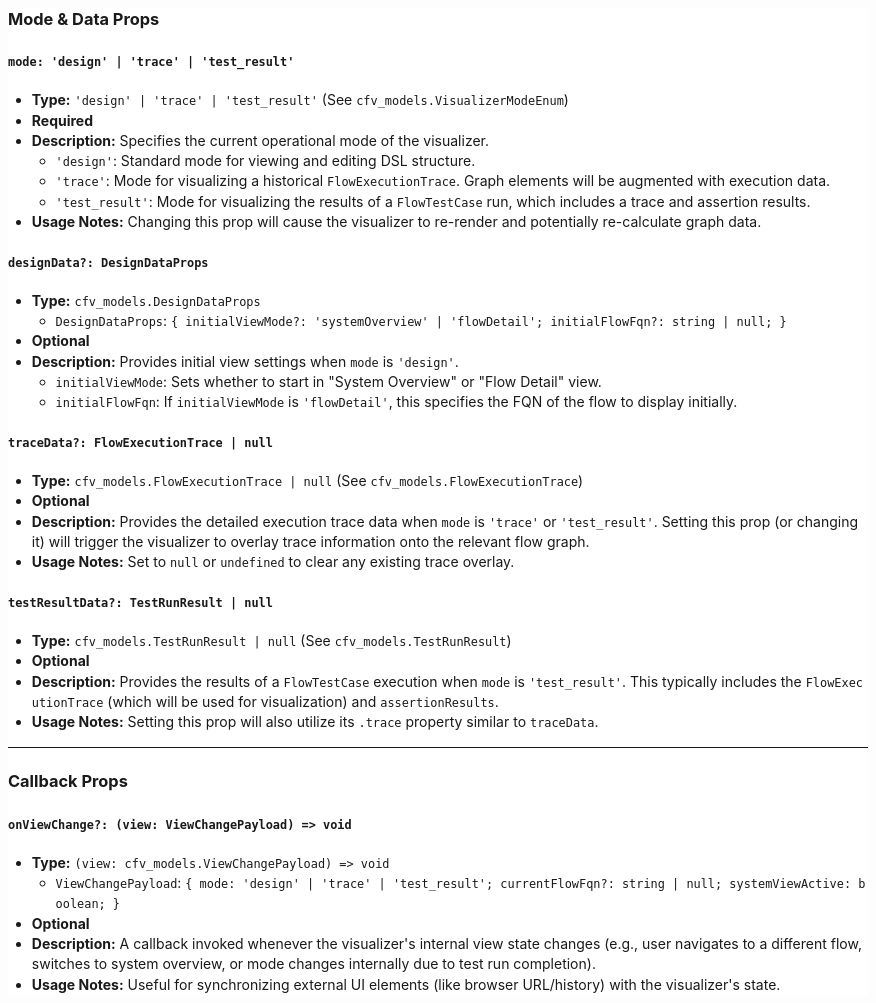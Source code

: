 
### Mode & Data Props

#### `mode: 'design' | 'trace' | 'test_result'`

*   **Type:** `'design' | 'trace' | 'test_result'` (See `cfv_models.VisualizerModeEnum`)
*   **Required**
*   **Description:** Specifies the current operational mode of the visualizer.
    *   `'design'`: Standard mode for viewing and editing DSL structure.
    *   `'trace'`: Mode for visualizing a historical `FlowExecutionTrace`. Graph elements will be augmented with execution data.
    *   `'test_result'`: Mode for visualizing the results of a `FlowTestCase` run, which includes a trace and assertion results.
*   **Usage Notes:** Changing this prop will cause the visualizer to re-render and potentially re-calculate graph data.

#### `designData?: DesignDataProps`

*   **Type:** `cfv_models.DesignDataProps`
    *   `DesignDataProps`: `{ initialViewMode?: 'systemOverview' | 'flowDetail'; initialFlowFqn?: string | null; }`
*   **Optional**
*   **Description:** Provides initial view settings when `mode` is `'design'`.
    *   `initialViewMode`: Sets whether to start in "System Overview" or "Flow Detail" view.
    *   `initialFlowFqn`: If `initialViewMode` is `'flowDetail'`, this specifies the FQN of the flow to display initially.

#### `traceData?: FlowExecutionTrace | null`

*   **Type:** `cfv_models.FlowExecutionTrace | null` (See `cfv_models.FlowExecutionTrace`)
*   **Optional**
*   **Description:** Provides the detailed execution trace data when `mode` is `'trace'` or `'test_result'`. Setting this prop (or changing it) will trigger the visualizer to overlay trace information onto the relevant flow graph.
*   **Usage Notes:** Set to `null` or `undefined` to clear any existing trace overlay.

#### `testResultData?: TestRunResult | null`

*   **Type:** `cfv_models.TestRunResult | null` (See `cfv_models.TestRunResult`)
*   **Optional**
*   **Description:** Provides the results of a `FlowTestCase` execution when `mode` is `'test_result'`. This typically includes the `FlowExecutionTrace` (which will be used for visualization) and `assertionResults`.
*   **Usage Notes:** Setting this prop will also utilize its `.trace` property similar to `traceData`.

---

### Callback Props

#### `onViewChange?: (view: ViewChangePayload) => void`

*   **Type:** `(view: cfv_models.ViewChangePayload) => void`
    *   `ViewChangePayload`: `{ mode: 'design' | 'trace' | 'test_result'; currentFlowFqn?: string | null; systemViewActive: boolean; }`
*   **Optional**
*   **Description:** A callback invoked whenever the visualizer's internal view state changes (e.g., user navigates to a different flow, switches to system overview, or mode changes internally due to test run completion).
*   **Usage Notes:** Useful for synchronizing external UI elements (like browser URL/history) with the visualizer's state.
